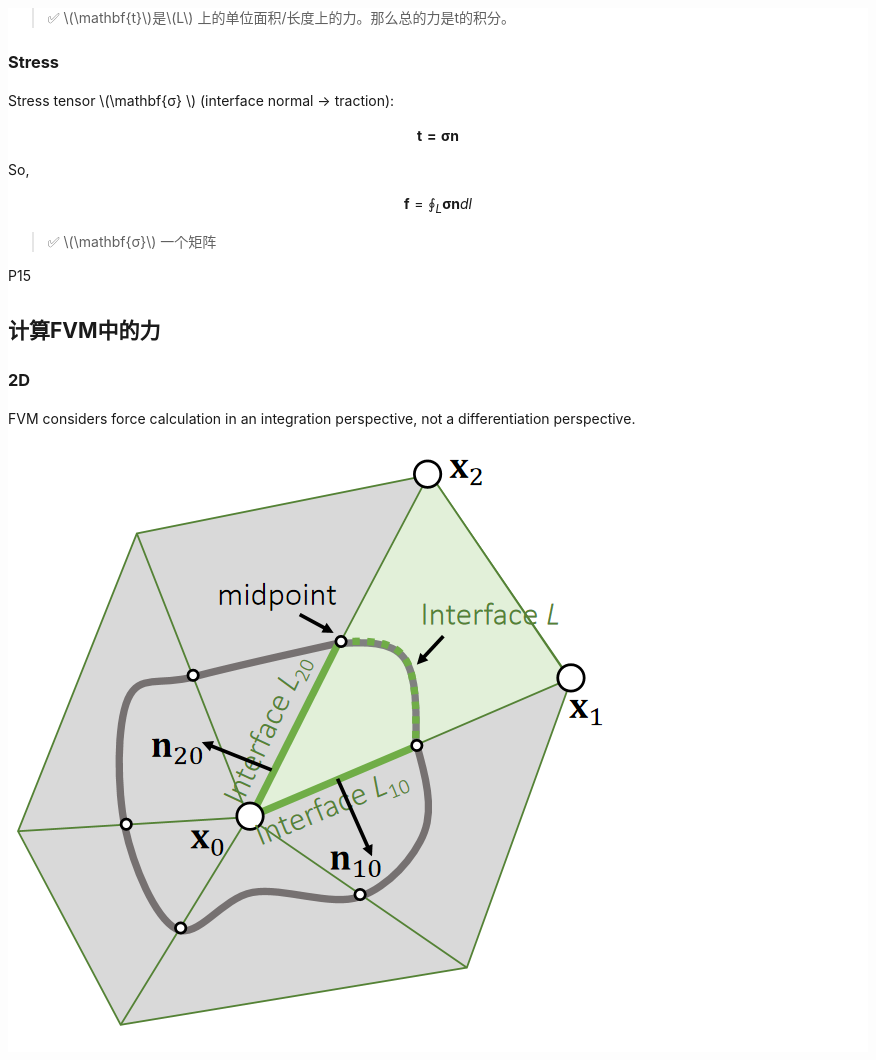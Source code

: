 > &#x2705; \\(\mathbf{t}\\)是\\(L\\) 上的单位面积/长度上的力。那么总的力是t的积分。     

### Stress    

Stress tensor \\(\mathbf{σ} \\) (interface normal -> traction):

$$
\mathbf{t=σn} 
$$

So,    

$$
\mathbf{f} =\oint_{L}  \mathbf{σn} dl
$$



> &#x2705; \\(\mathbf{σ}\\) 一个矩阵    



P15   
## 计算FVM中的力   

### 2D

FVM considers force calculation in an integration perspective, not a differentiation perspective.     

![](./assets/07-11.png)    
